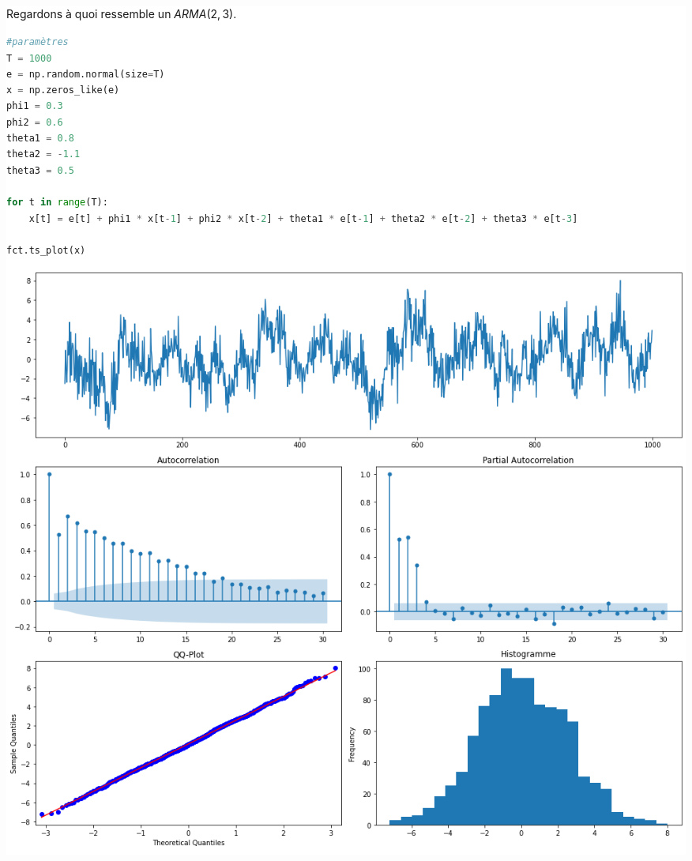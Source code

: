 Regardons à quoi ressemble un $ARMA(2,3)$.


```python
#paramètres
T = 1000
e = np.random.normal(size=T)
x = np.zeros_like(e)
phi1 = 0.3
phi2 = 0.6
theta1 = 0.8
theta2 = -1.1
theta3 = 0.5

for t in range(T):
    x[t] = e[t] + phi1 * x[t-1] + phi2 * x[t-2] + theta1 * e[t-1] + theta2 * e[t-2] + theta3 * e[t-3]

fct.ts_plot(x)
```


    
![Pelican](../images/SeriesTemp3/output_11_0.png)
    